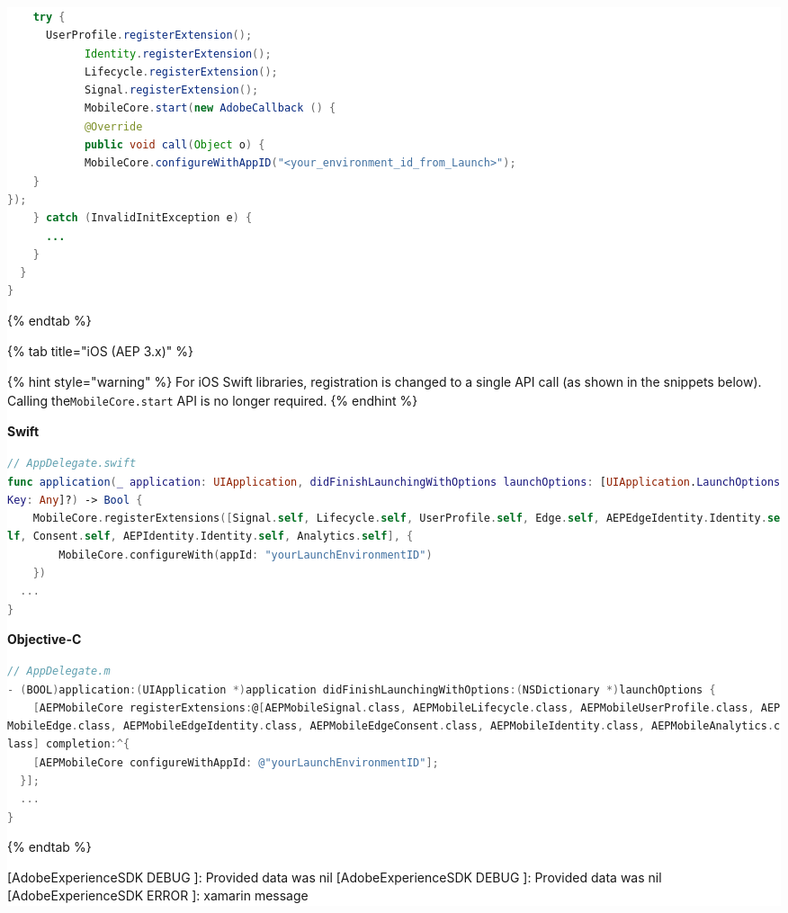```java
    try {
      UserProfile.registerExtension();
            Identity.registerExtension();
            Lifecycle.registerExtension();
            Signal.registerExtension();
            MobileCore.start(new AdobeCallback () {
            @Override
            public void call(Object o) {
            MobileCore.configureWithAppID("<your_environment_id_from_Launch>");
    }
});
    } catch (InvalidInitException e) {
      ...
    }
  }
}
```
{% endtab %}

{% tab title="iOS (AEP 3.x)" %}

{% hint style="warning" %}
For iOS Swift libraries, registration is changed to a single API call \(as shown in the snippets below\). Calling the`MobileCore.start` API is no longer required.
{% endhint %}

**Swift**

```swift
// AppDelegate.swift
func application(_ application: UIApplication, didFinishLaunchingWithOptions launchOptions: [UIApplication.LaunchOptionsKey: Any]?) -> Bool {
    MobileCore.registerExtensions([Signal.self, Lifecycle.self, UserProfile.self, Edge.self, AEPEdgeIdentity.Identity.self, Consent.self, AEPIdentity.Identity.self, Analytics.self], {
        MobileCore.configureWith(appId: "yourLaunchEnvironmentID")
    })
  ...
}
```

**Objective-C**

```objectivec
// AppDelegate.m
- (BOOL)application:(UIApplication *)application didFinishLaunchingWithOptions:(NSDictionary *)launchOptions {
    [AEPMobileCore registerExtensions:@[AEPMobileSignal.class, AEPMobileLifecycle.class, AEPMobileUserProfile.class, AEPMobileEdge.class, AEPMobileEdgeIdentity.class, AEPMobileEdgeConsent.class, AEPMobileIdentity.class, AEPMobileAnalytics.class] completion:^{
    [AEPMobileCore configureWithAppId: @"yourLaunchEnvironmentID"];
  }];
  ...
}
```
{% endtab %}


[AdobeExperienceSDK DEBUG <MyClassName>]: Provided data was nil
[AdobeExperienceSDK DEBUG <MyClassName>]: Provided data was nil
[AdobeExperienceSDK ERROR <xamarin tag>]: xamarin message
